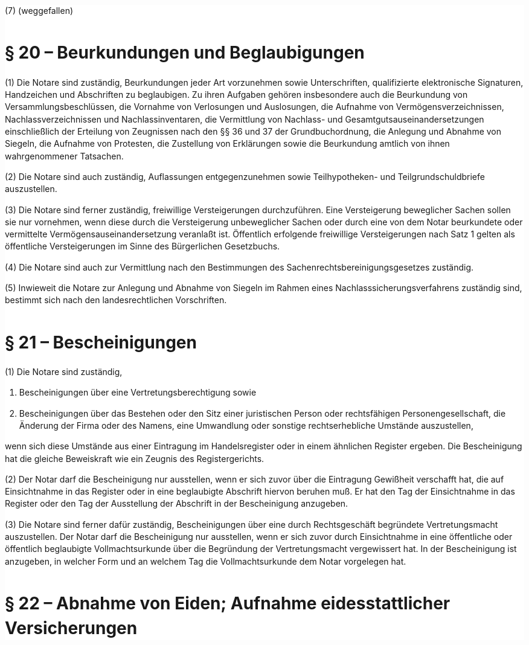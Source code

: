(7) (weggefallen)

# § 20 – Beurkundungen und Beglaubigungen

(1) Die Notare sind zuständig, Beurkundungen jeder Art vorzunehmen sowie Unterschriften, qualifizierte elektronische Signaturen, Handzeichen und Abschriften zu beglaubigen. Zu ihren Aufgaben gehören insbesondere auch die Beurkundung von Versammlungsbeschlüssen, die Vornahme von Verlosungen und Auslosungen, die Aufnahme von Vermögensverzeichnissen, Nachlassverzeichnissen und Nachlassinventaren, die Vermittlung von Nachlass- und Gesamtgutsauseinandersetzungen einschließlich der Erteilung von Zeugnissen nach den §§ 36 und 37 der Grundbuchordnung, die Anlegung und Abnahme von Siegeln, die Aufnahme von Protesten, die Zustellung von Erklärungen sowie die Beurkundung amtlich von ihnen wahrgenommener Tatsachen.

(2) Die Notare sind auch zuständig, Auflassungen entgegenzunehmen sowie Teilhypotheken- und Teilgrundschuldbriefe auszustellen.

(3) Die Notare sind ferner zuständig, freiwillige Versteigerungen durchzuführen. Eine Versteigerung beweglicher Sachen sollen sie nur vornehmen, wenn diese durch die Versteigerung unbeweglicher Sachen oder durch eine von dem Notar beurkundete oder vermittelte Vermögensauseinandersetzung veranlaßt ist. Öffentlich erfolgende freiwillige Versteigerungen nach Satz 1 gelten als öffentliche Versteigerungen im Sinne des Bürgerlichen Gesetzbuchs.

(4) Die Notare sind auch zur Vermittlung nach den Bestimmungen des Sachenrechtsbereinigungsgesetzes zuständig.

(5) Inwieweit die Notare zur Anlegung und Abnahme von Siegeln im Rahmen eines Nachlasssicherungsverfahrens zuständig sind, bestimmt sich nach den landesrechtlichen Vorschriften.

# § 21 – Bescheinigungen

(1) Die Notare sind zuständig,

1. Bescheinigungen über eine Vertretungsberechtigung sowie

2. Bescheinigungen über das Bestehen oder den Sitz einer juristischen Person oder rechtsfähigen Personengesellschaft, die Änderung der Firma oder des Namens, eine Umwandlung oder sonstige rechtserhebliche Umstände auszustellen,

wenn sich diese Umstände aus einer Eintragung im Handelsregister oder in einem ähnlichen Register ergeben. Die Bescheinigung hat die gleiche Beweiskraft wie ein Zeugnis des Registergerichts.

(2) Der Notar darf die Bescheinigung nur ausstellen, wenn er sich zuvor über die Eintragung Gewißheit verschafft hat, die auf Einsichtnahme in das Register oder in eine beglaubigte Abschrift hiervon beruhen muß. Er hat den Tag der Einsichtnahme in das Register oder den Tag der Ausstellung der Abschrift in der Bescheinigung anzugeben.

(3) Die Notare sind ferner dafür zuständig, Bescheinigungen über eine durch Rechtsgeschäft begründete Vertretungsmacht auszustellen. Der Notar darf die Bescheinigung nur ausstellen, wenn er sich zuvor durch Einsichtnahme in eine öffentliche oder öffentlich beglaubigte Vollmachtsurkunde über die Begründung der Vertretungsmacht vergewissert hat. In der Bescheinigung ist anzugeben, in welcher Form und an welchem Tag die Vollmachtsurkunde dem Notar vorgelegen hat.

# § 22 – Abnahme von Eiden; Aufnahme eidesstattlicher Versicherungen
